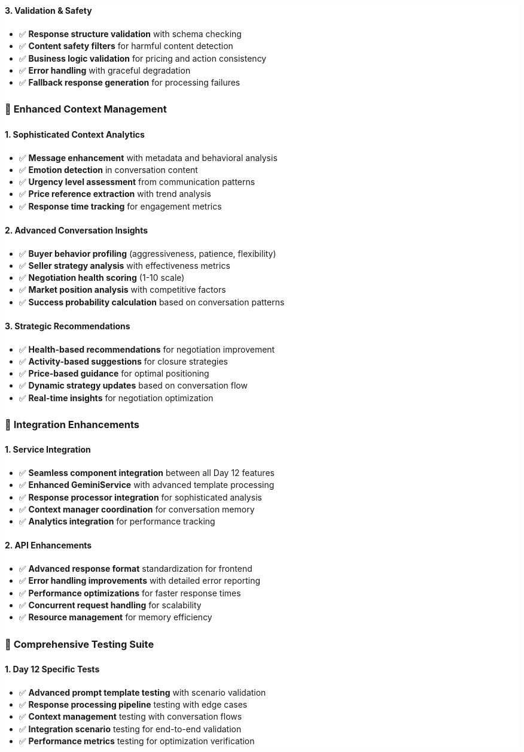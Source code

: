 #### 3. **Validation & Safety**
- ✅ **Response structure validation** with schema checking
- ✅ **Content safety filters** for harmful content detection
- ✅ **Business logic validation** for pricing and action consistency
- ✅ **Error handling** with graceful degradation
- ✅ **Fallback response generation** for processing failures

### 🧠 **Enhanced Context Management**

#### 1. **Sophisticated Context Analytics**
- ✅ **Message enhancement** with metadata and behavioral analysis
- ✅ **Emotion detection** in conversation content
- ✅ **Urgency level assessment** from communication patterns
- ✅ **Price reference extraction** with trend analysis
- ✅ **Response time tracking** for engagement metrics

#### 2. **Advanced Conversation Insights**
- ✅ **Buyer behavior profiling** (aggressiveness, patience, flexibility)
- ✅ **Seller strategy analysis** with effectiveness metrics
- ✅ **Negotiation health scoring** (1-10 scale)
- ✅ **Market position analysis** with competitive factors
- ✅ **Success probability calculation** based on conversation patterns

#### 3. **Strategic Recommendations**
- ✅ **Health-based recommendations** for negotiation improvement
- ✅ **Activity-based suggestions** for closure strategies
- ✅ **Price-based guidance** for optimal positioning
- ✅ **Dynamic strategy updates** based on conversation flow
- ✅ **Real-time insights** for negotiation optimization

### 🔗 **Integration Enhancements**

#### 1. **Service Integration**
- ✅ **Seamless component integration** between all Day 12 features
- ✅ **Enhanced GeminiService** with advanced template processing
- ✅ **Response processor integration** for sophisticated analysis
- ✅ **Context manager coordination** for conversation memory
- ✅ **Analytics integration** for performance tracking

#### 2. **API Enhancements**
- ✅ **Advanced response format** standardization for frontend
- ✅ **Error handling improvements** with detailed error reporting
- ✅ **Performance optimizations** for faster response times
- ✅ **Concurrent request handling** for scalability
- ✅ **Resource management** for memory efficiency

### 🧪 **Comprehensive Testing Suite**

#### 1. **Day 12 Specific Tests**
- ✅ **Advanced prompt template testing** with scenario validation
- ✅ **Response processing pipeline** testing with edge cases
- ✅ **Context management** testing with conversation flows
- ✅ **Integration scenario** testing for end-to-end validation
- ✅ **Performance metrics** testing for optimization verification

